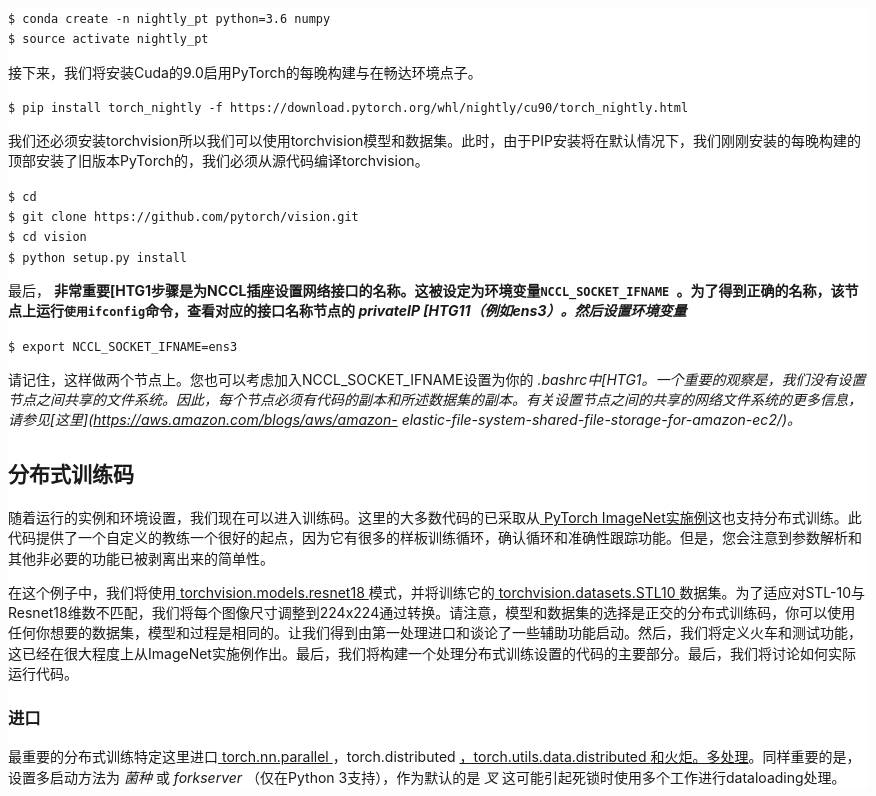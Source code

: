     
    
    $ conda create -n nightly_pt python=3.6 numpy
    $ source activate nightly_pt
    

接下来，我们将安装Cuda的9.0启用PyTorch的每晚构建与在畅达环境点子。

    
    
    $ pip install torch_nightly -f https://download.pytorch.org/whl/nightly/cu90/torch_nightly.html
    

我们还必须安装torchvision所以我们可以使用torchvision模型和数据集。此时，由于PIP安装将在默认情况下，我们刚刚安装的每晚构建的顶部安装了旧版本PyTorch的，我们必须从源代码编译torchvision。

    
    
    $ cd
    $ git clone https://github.com/pytorch/vision.git
    $ cd vision
    $ python setup.py install
    

最后， **非常重要[HTG1步骤是为NCCL插座设置网络接口的名称。这被设定为环境变量`NCCL_SOCKET_IFNAME
`。为了得到正确的名称，该节点上运行`使用ifconfig`命令，查看对应的接口名称节点的 _privateIP
[HTG11（例如ens3）。然后设置环境变量_**

    
    
    $ export NCCL_SOCKET_IFNAME=ens3
    

请记住，这样做两个节点上。您也可以考虑加入NCCL_SOCKET_IFNAME设置为你的
_.bashrc中[HTG1。一个重要的观察是，我们没有设置节点之间共享的文件系统。因此，每个节点必须有代码的副本和所述数据集的副本。有关设置节点之间的共享的网络文件系统的更多信息，请参见[这里](https://aws.amazon.com/blogs/aws/amazon-
elastic-file-system-shared-file-storage-for-amazon-ec2/)。_

## 分布式训练码

随着运行的实例和环境设置，我们现在可以进入训练码。这里的大多数代码的已采取从[ PyTorch
ImageNet实施例](https://github.com/pytorch/examples/tree/master/imagenet)这也支持分布式训练。此代码提供了一个自定义的教练一个很好的起点，因为它有很多的样板训练循环，确认循环和准确性跟踪功能。但是，您会注意到参数解析和其他非必要的功能已被剥离出来的简单性。

在这个例子中，我们将使用[ torchvision.models.resnet18
](https://pytorch.org/docs/stable/torchvision/models.html#torchvision.models.resnet18)模式，并将训练它的[
torchvision.datasets.STL10
](https://pytorch.org/docs/stable/torchvision/datasets.html#torchvision.datasets.STL10)数据集。为了适应对STL-10与Resnet18维数不匹配，我们将每个图像尺寸调整到224x224通过转换。请注意，模型和数据集的选择是正交的分布式训练码，你可以使用任何你想要的数据集，模型和过程是相同的。让我们得到由第一处理进口和谈论了一些辅助功能启动。然后，我们将定义火车和测试功能，这已经在很大程度上从ImageNet实施例作出。最后，我们将构建一个处理分布式训练设置的代码的主要部分。最后，我们将讨论如何实际运行代码。

### 进口

最重要的分布式训练特定这里进口[ torch.nn.parallel
](https://pytorch.org/docs/stable/nn.html#torch.nn.parallel.DistributedDataParallel)，torch.distributed
[，torch.utils.data.distributed
](https://pytorch.org/docs/stable/distributed.html)
[和](https://pytorch.org/docs/stable/data.html#torch.utils.data.distributed.DistributedSampler)[火炬。多处理](https://pytorch.org/docs/stable/multiprocessing.html)。同样重要的是，设置多启动方法为
_菌种_ 或 _forkserver_ （仅在Python 3支持），作为默认的是 _叉_ 这可能引起死锁时使用多个工作进行dataloading处理。
